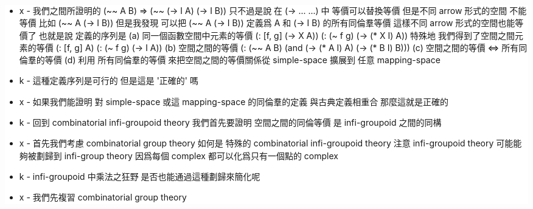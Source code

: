- x -
  我們之間所證明的
  (~~ A B) => (~~ (-> I A) (-> I B))
  只不過是說 在 (-> ... ...) 中
  等價可以替換等價
  但是不同 arrow 形式的空間 不能等價
  比如 (~~ A (-> I B))
  但是我發現 可以把 (~~ A (-> I B)) 定義爲
  A 和 (-> I B) 的所有同倫羣等價
  這樣不同 arrow 形式的空間也能等價了
  也就是說
  定義的序列是
  (a)
  同一個函數空間中元素的等價
  (: [f, g] (-> X A))
  (: (~ f g) (-> (* X I) A))
  特殊地 我們得到了空間之間元素的等價
  (: [f, g] A)
  (: (~ f g) (-> I A))
  (b)
  空間之間的等價
  (: (~~ A B) (and (-> (* A I) A) (-> (* B I) B)))
  (c)
  空間之間的等價 <=> 所有同倫羣的等價
  (d)
  利用 所有同倫羣的等價 來把空間之間的等價關係從 simple-space
  擴展到 任意 mapping-space

- k -
  這種定義序列是可行的
  但是這是 '正確的' 嗎

- x -
  如果我們能證明
  對 simple-space 或這 mapping-space 的同倫羣的定義
  與古典定義相重合
  那麼這就是正確的

- k -
  回到 combinatorial infi-groupoid theory
  我們首先要證明 空間之間的同倫等價 是 infi-groupoid 之間的同構

- x -
  首先我們考慮 combinatorial group theory 如何是
  特殊的 combinatorial infi-groupoid theory
  注意
  infi-groupoid theory 可能能夠被劃歸到 infi-group theory
  因爲每個 complex 都可以化爲只有一個點的 complex

- k -
  infi-groupoid 中乘法之狂野
  是否也能通過這種劃歸來簡化呢

- x -
  我們先複習 combinatorial group theory
